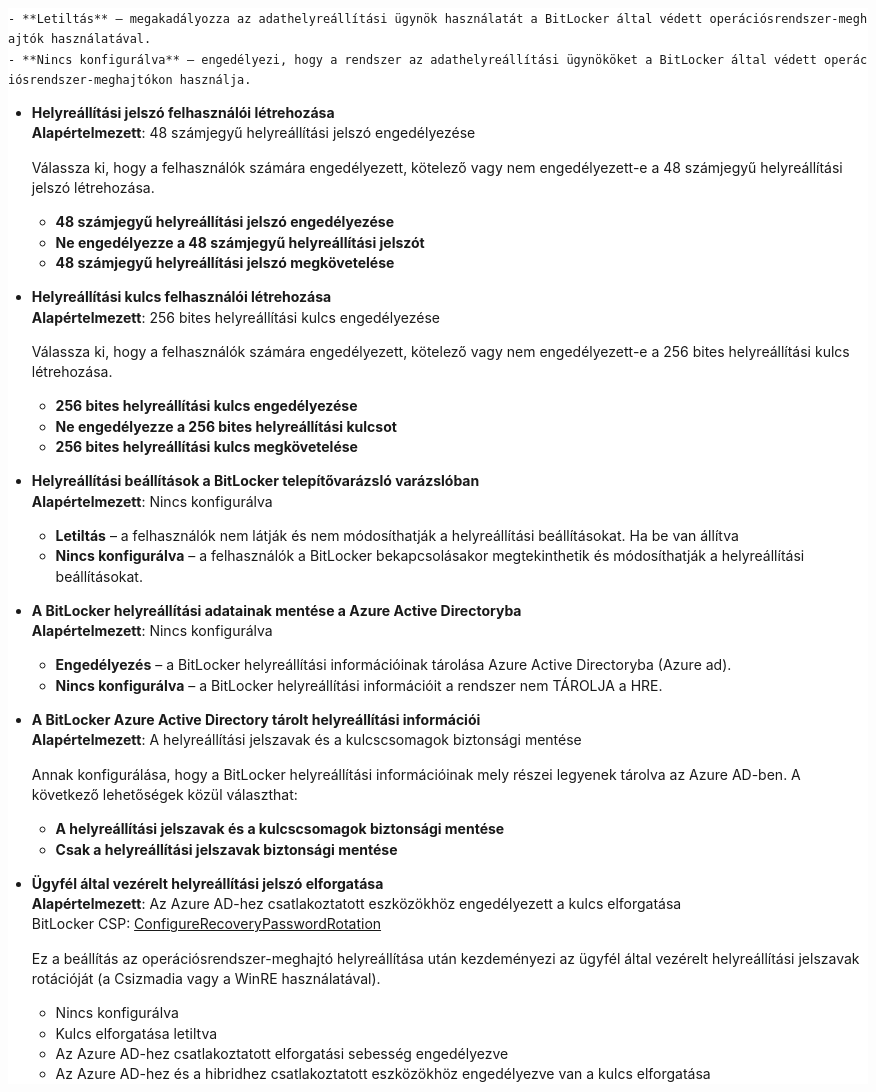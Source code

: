     - **Letiltás** – megakadályozza az adathelyreállítási ügynök használatát a BitLocker által védett operációsrendszer-meghajtók használatával.  
    - **Nincs konfigurálva** – engedélyezi, hogy a rendszer az adathelyreállítási ügynököket a BitLocker által védett operációsrendszer-meghajtókon használja.  

  - **Helyreállítási jelszó felhasználói létrehozása**  
    **Alapértelmezett**: 48 számjegyű helyreállítási jelszó engedélyezése  

    Válassza ki, hogy a felhasználók számára engedélyezett, kötelező vagy nem engedélyezett-e a 48 számjegyű helyreállítási jelszó létrehozása.  
    - **48 számjegyű helyreállítási jelszó engedélyezése**  
    - **Ne engedélyezze a 48 számjegyű helyreállítási jelszót**  
    - **48 számjegyű helyreállítási jelszó megkövetelése**  

  - **Helyreállítási kulcs felhasználói létrehozása**  
    **Alapértelmezett**: 256 bites helyreállítási kulcs engedélyezése  

    Válassza ki, hogy a felhasználók számára engedélyezett, kötelező vagy nem engedélyezett-e a 256 bites helyreállítási kulcs létrehozása.  
    - **256 bites helyreállítási kulcs engedélyezése**  
    - **Ne engedélyezze a 256 bites helyreállítási kulcsot**  
    - **256 bites helyreállítási kulcs megkövetelése**  

  - **Helyreállítási beállítások a BitLocker telepítővarázsló varázslóban**  
    **Alapértelmezett**: Nincs konfigurálva  

    - **Letiltás** – a felhasználók nem látják és nem módosíthatják a helyreállítási beállításokat. Ha be van állítva 
    - **Nincs konfigurálva** – a felhasználók a BitLocker bekapcsolásakor megtekinthetik és módosíthatják a helyreállítási beállításokat. 
 
  - **A BitLocker helyreállítási adatainak mentése a Azure Active Directoryba**  
    **Alapértelmezett**: Nincs konfigurálva  

    - **Engedélyezés** – a BitLocker helyreállítási információinak tárolása Azure Active Directoryba (Azure ad).  
    - **Nincs konfigurálva** – a BitLocker helyreállítási információit a rendszer nem TÁROLJA a HRE.  

  - **A BitLocker Azure Active Directory tárolt helyreállítási információi**  
    **Alapértelmezett**: A helyreállítási jelszavak és a kulcscsomagok biztonsági mentése  

    Annak konfigurálása, hogy a BitLocker helyreállítási információinak mely részei legyenek tárolva az Azure AD-ben. A következő lehetőségek közül választhat:  
    - **A helyreállítási jelszavak és a kulcscsomagok biztonsági mentése**  
    - **Csak a helyreállítási jelszavak biztonsági mentése**  

  - **Ügyfél által vezérelt helyreállítási jelszó elforgatása**  
    **Alapértelmezett**: Az Azure AD-hez csatlakoztatott eszközökhöz engedélyezett a kulcs elforgatása  
    BitLocker CSP: [ConfigureRecoveryPasswordRotation](https://docs.microsoft.com/windows/client-management/mdm/bitlocker-csp)  
    
    Ez a beállítás az operációsrendszer-meghajtó helyreállítása után kezdeményezi az ügyfél által vezérelt helyreállítási jelszavak rotációját (a Csizmadia vagy a WinRE használatával).  

    - Nincs konfigurálva  
    - Kulcs elforgatása letiltva  
    - Az Azure AD-hez csatlakoztatott elforgatási sebesség engedélyezve  
    - Az Azure AD-hez és a hibridhez csatlakoztatott eszközökhöz engedélyezve van a kulcs elforgatása  
